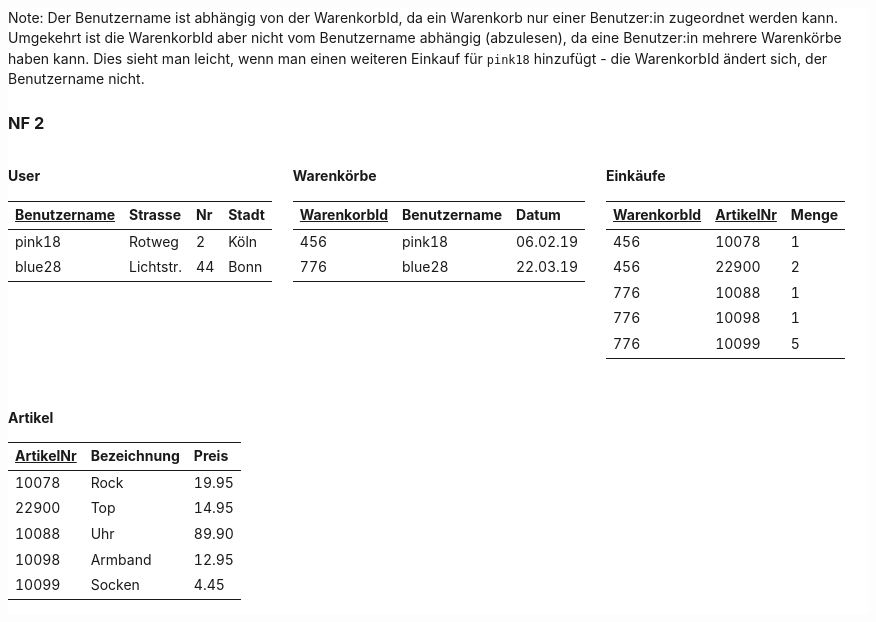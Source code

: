 Note:
Der Benutzername ist abhängig von der WarenkorbId, da ein Warenkorb nur einer Benutzer:in zugeordnet werden kann. Umgekehrt ist die WarenkorbId aber nicht vom Benutzername abhängig (abzulesen), da eine Benutzer:in mehrere Warenkörbe haben kann. Dies sieht man leicht, wenn man einen weiteren Einkauf für `pink18` hinzufügt - die WarenkorbId ändert sich, der Benutzername nicht.

### NF 2
<div style="display: flex; flex-wrap: wrap; gap: 1.5em;">

<div>

__User__

| <u>Benutzername</u> | Strasse   | Nr | Stadt |
|:--------------------|:----------|:---|:------|
| pink18              | Rotweg    | 2  | Köln  |
| blue28              | Lichtstr. | 44 | Bonn  |

</div>
<div>

__Warenkörbe__

| <u>WarenkorbId</u> | Benutzername | Datum    |
|:-------------------|:-------------|:---------|
| 456                | pink18       | 06.02.19 |
| 776                | blue28       | 22.03.19 |

</div>
<div>

__Einkäufe__

| <u>WarenkorbId</u> | <u>ArtikelNr</u> | Menge |
|:-------------------|:-----------------|:------|
| 456                | 10078            | 1     |
| 456                | 22900            | 2     |
| 776                | 10088            | 1     |
| 776                | 10098            | 1     |
| 776                | 10099            | 5     |

</div>
<div>

__Artikel__

| <u>ArtikelNr</u> | Bezeichnung | Preis |
|:-----------------|:------------|:------|
| 10078            | Rock        | 19.95 |
| 22900            | Top         | 14.95 |
| 10088            | Uhr         | 89.90 |
| 10098            | Armband     | 12.95 |
| 10099            | Socken      | 4.45  |
